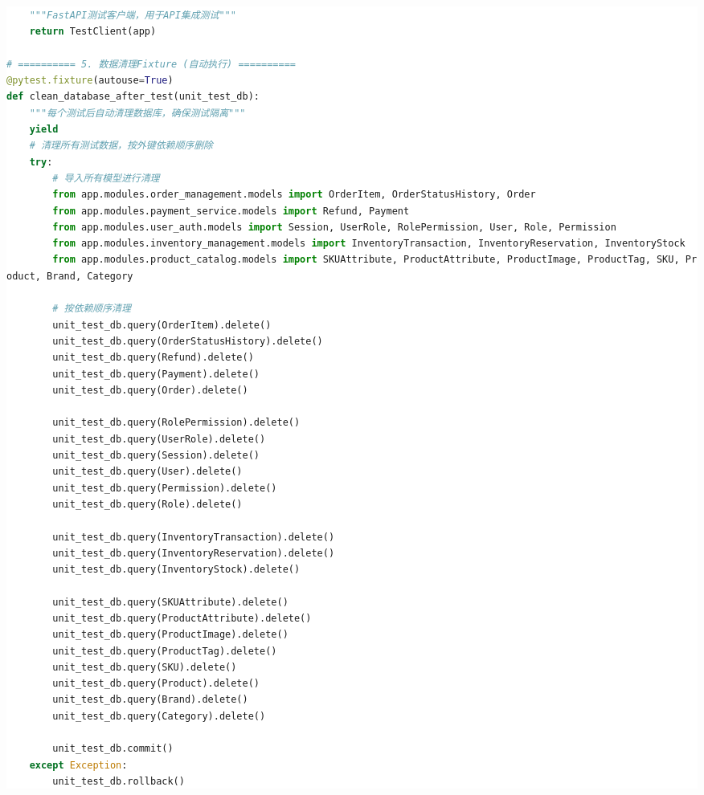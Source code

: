 ```python
    """FastAPI测试客户端，用于API集成测试"""
    return TestClient(app)

# ========== 5. 数据清理Fixture (自动执行) ==========
@pytest.fixture(autouse=True)  
def clean_database_after_test(unit_test_db):
    """每个测试后自动清理数据库，确保测试隔离"""
    yield
    # 清理所有测试数据，按外键依赖顺序删除
    try:
        # 导入所有模型进行清理 
        from app.modules.order_management.models import OrderItem, OrderStatusHistory, Order
        from app.modules.payment_service.models import Refund, Payment  
        from app.modules.user_auth.models import Session, UserRole, RolePermission, User, Role, Permission
        from app.modules.inventory_management.models import InventoryTransaction, InventoryReservation, InventoryStock
        from app.modules.product_catalog.models import SKUAttribute, ProductAttribute, ProductImage, ProductTag, SKU, Product, Brand, Category
        
        # 按依赖顺序清理
        unit_test_db.query(OrderItem).delete()
        unit_test_db.query(OrderStatusHistory).delete() 
        unit_test_db.query(Refund).delete()
        unit_test_db.query(Payment).delete()
        unit_test_db.query(Order).delete()
        
        unit_test_db.query(RolePermission).delete()
        unit_test_db.query(UserRole).delete()
        unit_test_db.query(Session).delete()
        unit_test_db.query(User).delete()
        unit_test_db.query(Permission).delete()
        unit_test_db.query(Role).delete()
        
        unit_test_db.query(InventoryTransaction).delete()
        unit_test_db.query(InventoryReservation).delete()
        unit_test_db.query(InventoryStock).delete()
        
        unit_test_db.query(SKUAttribute).delete()
        unit_test_db.query(ProductAttribute).delete()
        unit_test_db.query(ProductImage).delete()
        unit_test_db.query(ProductTag).delete()
        unit_test_db.query(SKU).delete()
        unit_test_db.query(Product).delete()
        unit_test_db.query(Brand).delete()
        unit_test_db.query(Category).delete()
        
        unit_test_db.commit()
    except Exception:
        unit_test_db.rollback()
```
